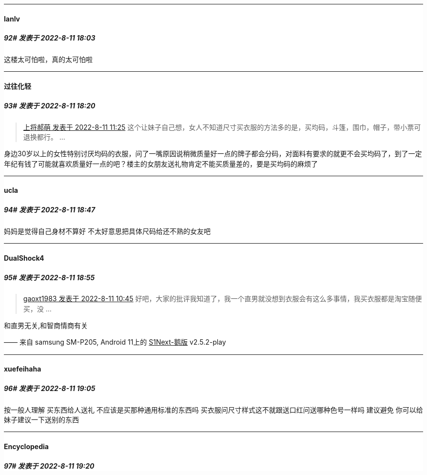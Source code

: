 *****

####  lanlv  
##### 92#       发表于 2022-8-11 18:03

这楼太可怕啦，真的太可怕啦



*****

####  过往化轻  
##### 93#       发表于 2022-8-11 18:20

<blockquote><a href="httphttps://bbs.saraba1st.com/2b/forum.php?mod=redirect&amp;goto=findpost&amp;pid=57017766&amp;ptid=2086296" target="_blank">上将郝萌 发表于 2022-8-11 11:25</a>
这个让妹子自己想，女人不知道尺寸买衣服的方法多的是，买均码，斗篷，围巾，帽子，带小票可退换都行。 ...</blockquote>
身边30岁以上的女性特别讨厌均码的衣服，问了一嘴原因说稍微质量好一点的牌子都会分码，对面料有要求的就更不会买均码了，到了一定年纪有钱了可能就喜欢质量好一点的吧？楼主的女朋友送礼物肯定不能买质量差的，要是买均码的麻烦了



*****

####  ucla  
##### 94#       发表于 2022-8-11 18:47

妈妈是觉得自己身材不算好 不太好意思把具体尺码给还不熟的女友吧



*****

####  DualShock4  
##### 95#       发表于 2022-8-11 18:55

<blockquote><a href="httphttps://bbs.saraba1st.com/2b/forum.php?mod=redirect&amp;goto=findpost&amp;pid=57017098&amp;ptid=2086296" target="_blank">gaoxt1983 发表于 2022-8-11 10:45</a>
好吧，大家的批评我知道了，我一个直男就没想到衣服会有这么多事情，我买衣服都是淘宝随便买，没 ...</blockquote>
和直男无关,和智商情商有关

—— 来自 samsung SM-P205, Android 11上的 [S1Next-鹅版](https://github.com/ykrank/S1-Next/releases) v2.5.2-play



*****

####  xuefeihaha  
##### 96#       发表于 2022-8-11 19:05

按一般人理解 买东西给人送礼 不应该是买那种通用标准的东西吗 买衣服问尺寸样式这不就跟送口红问送哪种色号一样吗 建议避免 你可以给妹子建议一下送别的东西



*****

####  Encyclopedia  
##### 97#       发表于 2022-8-11 19:20
